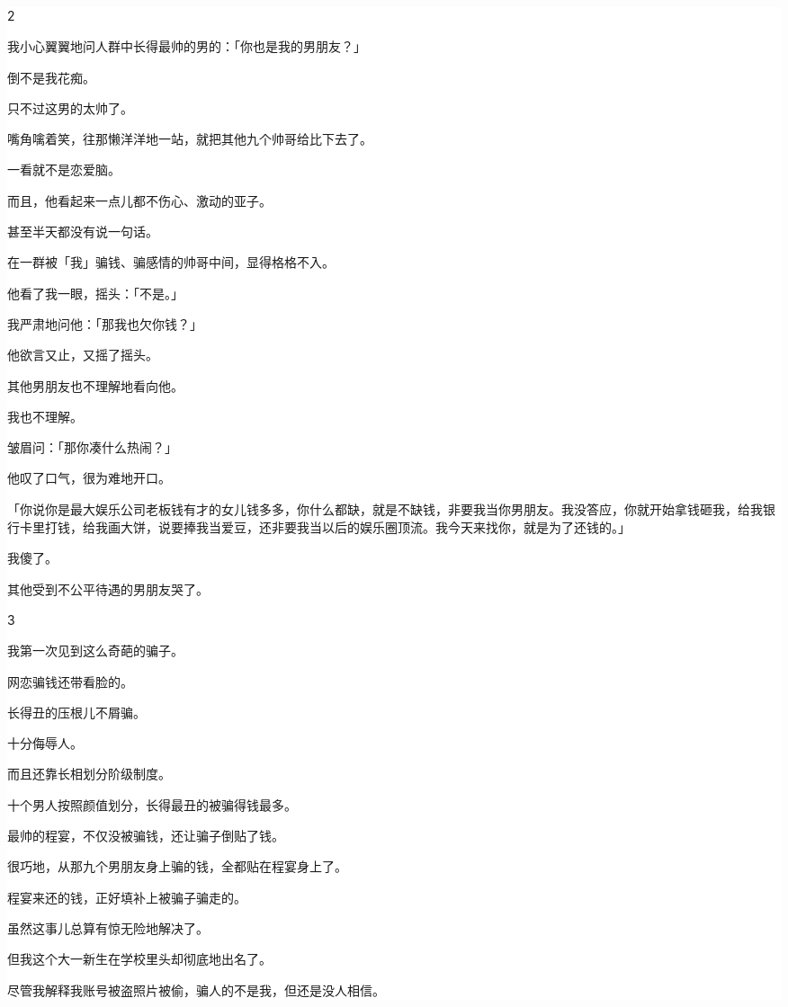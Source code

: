 2

我小心翼翼地问人群中长得最帅的男的：「你也是我的男朋友？」

倒不是我花痴。

只不过这男的太帅了。

嘴角噙着笑，往那懒洋洋地一站，就把其他九个帅哥给比下去了。

一看就不是恋爱脑。

而且，他看起来一点儿都不伤心、激动的亚子。

甚至半天都没有说一句话。

在一群被「我」骗钱、骗感情的帅哥中间，显得格格不入。

他看了我一眼，摇头：「不是。」

我严肃地问他：「那我也欠你钱？」

他欲言又止，又摇了摇头。

其他男朋友也不理解地看向他。

我也不理解。

皱眉问：「那你凑什么热闹？」

他叹了口气，很为难地开口。

「你说你是最大娱乐公司老板钱有才的女儿钱多多，你什么都缺，就是不缺钱，非要我当你男朋友。我没答应，你就开始拿钱砸我，给我银行卡里打钱，给我画大饼，说要捧我当爱豆，还非要我当以后的娱乐圈顶流。我今天来找你，就是为了还钱的。」

我傻了。

其他受到不公平待遇的男朋友哭了。

3

我第一次见到这么奇葩的骗子。

网恋骗钱还带看脸的。

长得丑的压根儿不屑骗。

十分侮辱人。

而且还靠长相划分阶级制度。

十个男人按照颜值划分，长得最丑的被骗得钱最多。

最帅的程宴，不仅没被骗钱，还让骗子倒贴了钱。

很巧地，从那九个男朋友身上骗的钱，全都贴在程宴身上了。

程宴来还的钱，正好填补上被骗子骗走的。

虽然这事儿总算有惊无险地解决了。

但我这个大一新生在学校里头却彻底地出名了。

尽管我解释我账号被盗照片被偷，骗人的不是我，但还是没人相信。
